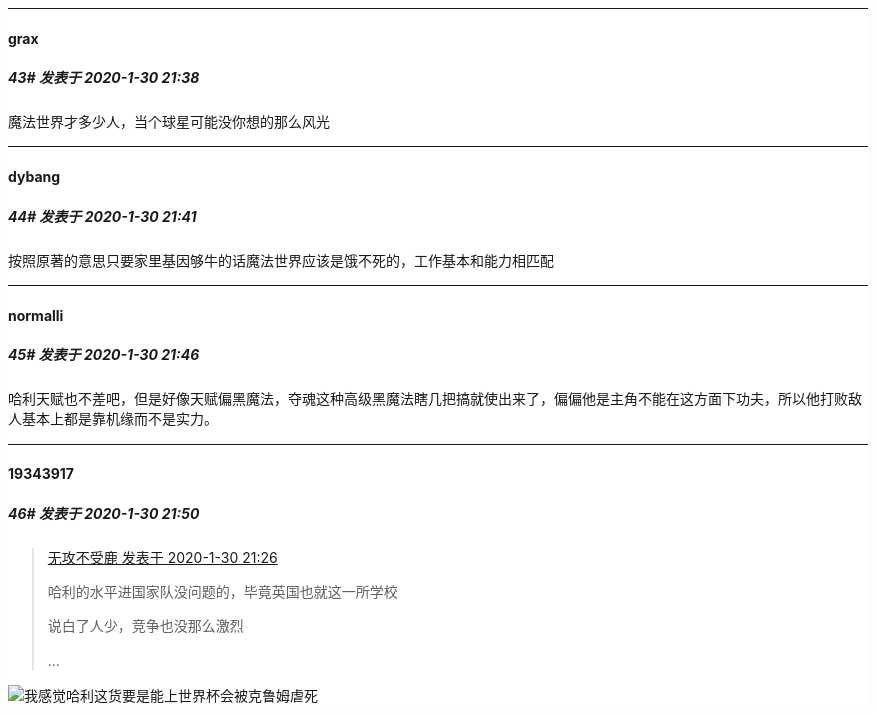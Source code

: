 



-----

####  grax  
##### 43#       发表于 2020-1-30 21:38




魔法世界才多少人，当个球星可能没你想的那么风光







-----

####  dybang  
##### 44#       发表于 2020-1-30 21:41




按照原著的意思只要家里基因够牛的话魔法世界应该是饿不死的，工作基本和能力相匹配







-----

####  normalli  
##### 45#       发表于 2020-1-30 21:46




哈利天赋也不差吧，但是好像天赋偏黑魔法，夺魂这种高级黑魔法瞎几把搞就使出来了，偏偏他是主角不能在这方面下功夫，所以他打败敌人基本上都是靠机缘而不是实力。







-----

####  19343917  
##### 46#       发表于 2020-1-30 21:50



<blockquote><a href="httphttps://bbs.saraba1st.com/2b/forum.php?mod=redirect&amp;goto=findpost&amp;pid=46283465&amp;ptid=1911451" target="_blank">无攻不受鹿 发表于 2020-1-30 21:26</a>

哈利的水平进国家队没问题的，毕竟英国也就这一所学校

说白了人少，竞争也没那么激烈

 ...</blockquote>
<img src="https://static.saraba1st.com/image/smiley/face2017/188.png" referrerpolicy="no-referrer">我感觉哈利这货要是能上世界杯会被克鲁姆虐死
